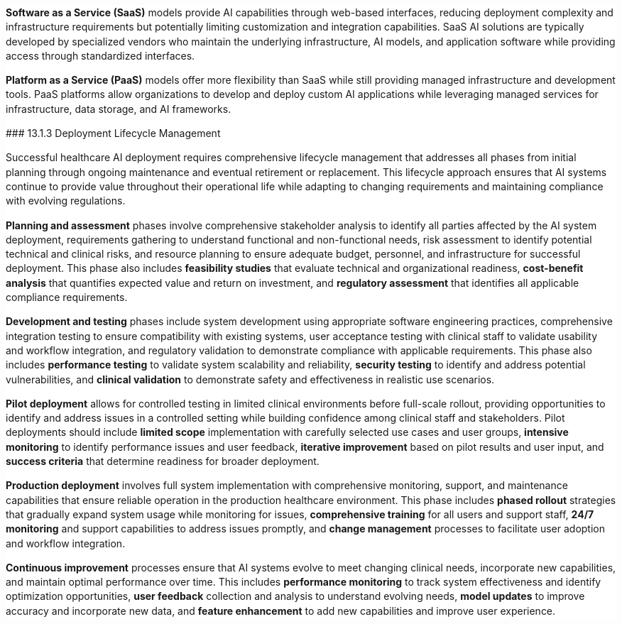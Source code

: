 **Software as a Service (SaaS)** models provide AI capabilities through web-based interfaces, reducing deployment complexity and infrastructure requirements but potentially limiting customization and integration capabilities. SaaS AI solutions are typically developed by specialized vendors who maintain the underlying infrastructure, AI models, and application software while providing access through standardized interfaces.

**Platform as a Service (PaaS)** models offer more flexibility than SaaS while still providing managed infrastructure and development tools. PaaS platforms allow organizations to develop and deploy custom AI applications while leveraging managed services for infrastructure, data storage, and AI frameworks.

\#\#\# 13.1.3 Deployment Lifecycle Management

Successful healthcare AI deployment requires comprehensive lifecycle management that addresses all phases from initial planning through ongoing maintenance and eventual retirement or replacement. This lifecycle approach ensures that AI systems continue to provide value throughout their operational life while adapting to changing requirements and maintaining compliance with evolving regulations.

**Planning and assessment** phases involve comprehensive stakeholder analysis to identify all parties affected by the AI system deployment, requirements gathering to understand functional and non-functional needs, risk assessment to identify potential technical and clinical risks, and resource planning to ensure adequate budget, personnel, and infrastructure for successful deployment. This phase also includes **feasibility studies** that evaluate technical and organizational readiness, **cost-benefit analysis** that quantifies expected value and return on investment, and **regulatory assessment** that identifies all applicable compliance requirements.

**Development and testing** phases include system development using appropriate software engineering practices, comprehensive integration testing to ensure compatibility with existing systems, user acceptance testing with clinical staff to validate usability and workflow integration, and regulatory validation to demonstrate compliance with applicable requirements. This phase also includes **performance testing** to validate system scalability and reliability, **security testing** to identify and address potential vulnerabilities, and **clinical validation** to demonstrate safety and effectiveness in realistic use scenarios.

**Pilot deployment** allows for controlled testing in limited clinical environments before full-scale rollout, providing opportunities to identify and address issues in a controlled setting while building confidence among clinical staff and stakeholders. Pilot deployments should include **limited scope** implementation with carefully selected use cases and user groups, **intensive monitoring** to identify performance issues and user feedback, **iterative improvement** based on pilot results and user input, and **success criteria** that determine readiness for broader deployment.

**Production deployment** involves full system implementation with comprehensive monitoring, support, and maintenance capabilities that ensure reliable operation in the production healthcare environment. This phase includes **phased rollout** strategies that gradually expand system usage while monitoring for issues, **comprehensive training** for all users and support staff, **24/7 monitoring** and support capabilities to address issues promptly, and **change management** processes to facilitate user adoption and workflow integration.

**Continuous improvement** processes ensure that AI systems evolve to meet changing clinical needs, incorporate new capabilities, and maintain optimal performance over time. This includes **performance monitoring** to track system effectiveness and identify optimization opportunities, **user feedback** collection and analysis to understand evolving needs, **model updates** to improve accuracy and incorporate new data, and **feature enhancement** to add new capabilities and improve user experience.
